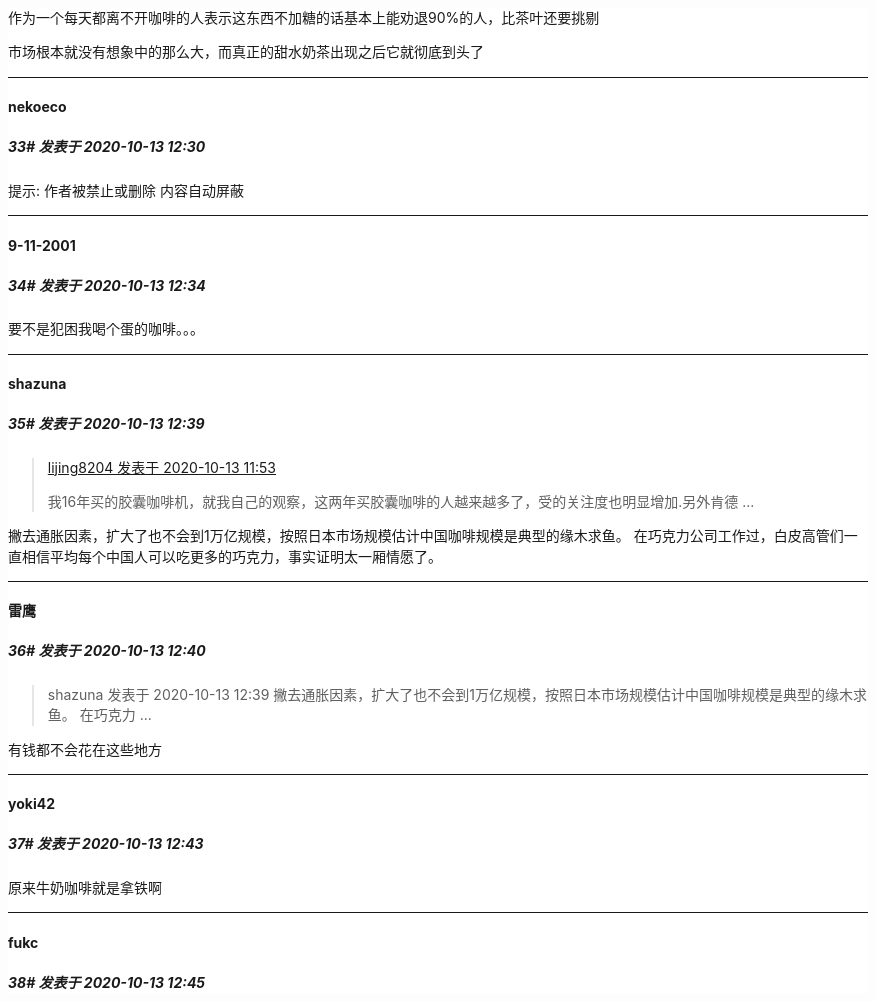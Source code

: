 作为一个每天都离不开咖啡的人表示这东西不加糖的话基本上能劝退90%的人，比茶叶还要挑剔

市场根本就没有想象中的那么大，而真正的甜水奶茶出现之后它就彻底到头了


-----

####  nekoeco  
##### 33#       发表于 2020-10-13 12:30

提示: 作者被禁止或删除 内容自动屏蔽


-----

####  9-11-2001  
##### 34#       发表于 2020-10-13 12:34


要不是犯困我喝个蛋的咖啡。。。


-----

####  shazuna  
##### 35#       发表于 2020-10-13 12:39


<blockquote><a href="httphttps://bbs.saraba1st.com/2b/forum.php?mod=redirect&amp;goto=findpost&amp;pid=49037432&amp;ptid=1964914" target="_blank">lijing8204 发表于 2020-10-13 11:53</a>

我16年买的胶囊咖啡机，就我自己的观察，这两年买胶囊咖啡的人越来越多了，受的关注度也明显增加.另外肯德 ...</blockquote>
撇去通胀因素，扩大了也不会到1万亿规模，按照日本市场规模估计中国咖啡规模是典型的缘木求鱼。 在巧克力公司工作过，白皮高管们一直相信平均每个中国人可以吃更多的巧克力，事实证明太一厢情愿了。 


-----

####  雷鹰  
##### 36#       发表于 2020-10-13 12:40


<blockquote>shazuna 发表于 2020-10-13 12:39
撇去通胀因素，扩大了也不会到1万亿规模，按照日本市场规模估计中国咖啡规模是典型的缘木求鱼。 在巧克力 ...</blockquote>
有钱都不会花在这些地方


-----

####  yoki42  
##### 37#       发表于 2020-10-13 12:43


原来牛奶咖啡就是拿铁啊


-----

####  fukc  
##### 38#       发表于 2020-10-13 12:45
